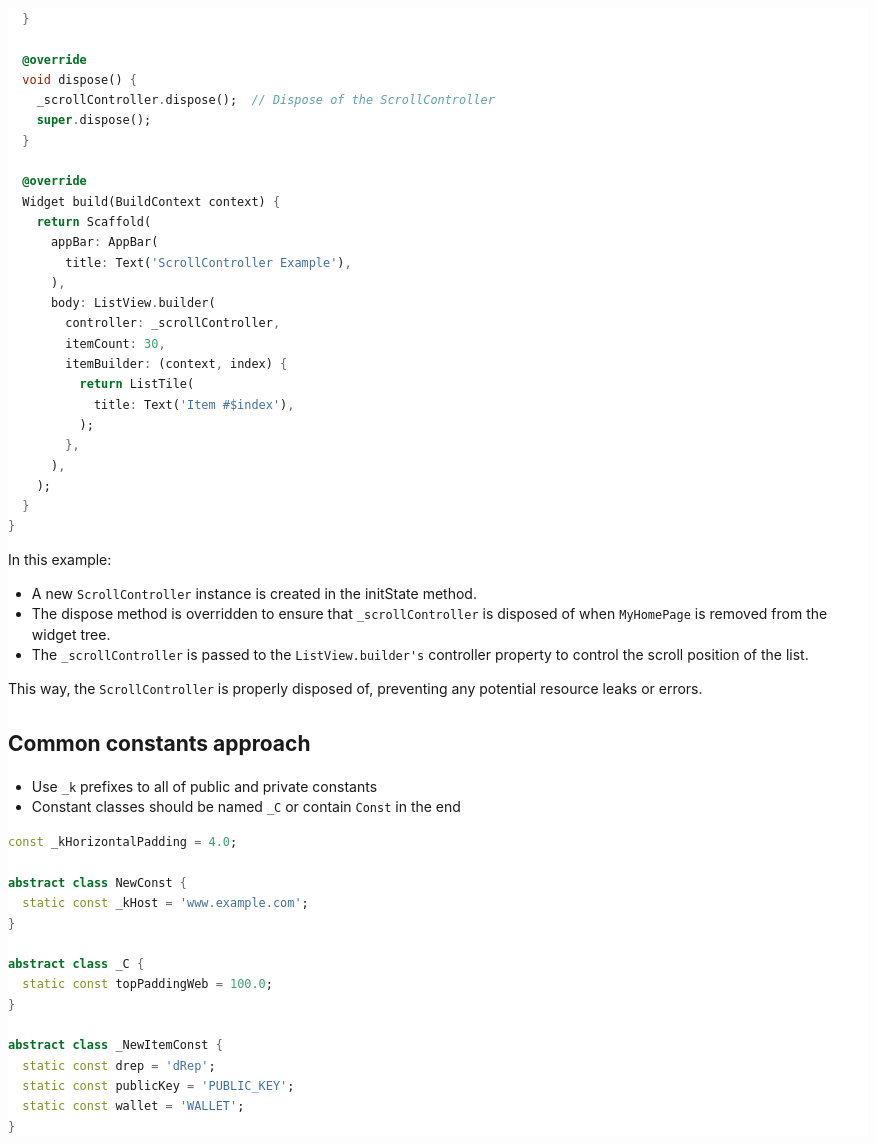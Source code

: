 ```dart
  }

  @override
  void dispose() {
    _scrollController.dispose();  // Dispose of the ScrollController
    super.dispose();
  }

  @override
  Widget build(BuildContext context) {
    return Scaffold(
      appBar: AppBar(
        title: Text('ScrollController Example'),
      ),
      body: ListView.builder(
        controller: _scrollController,
        itemCount: 30,
        itemBuilder: (context, index) {
          return ListTile(
            title: Text('Item #$index'),
          );
        },
      ),
    );
  }
}
```

In this example:

- A new `ScrollController` instance is created in the initState method.
- The dispose method is overridden to ensure that `_scrollController` is disposed of when `MyHomePage` is removed from the widget tree.
- The `_scrollController` is passed to the `ListView.builder's` controller property to control the scroll position of the list.

This way, the `ScrollController` is properly disposed of, preventing any potential resource leaks or errors.

## Common constants approach

- Use `_k` prefixes to all of public and private constants
- Constant classes should be named `_C` or contain `Const` in the end

```dart
const _kHorizontalPadding = 4.0;

abstract class NewConst {
  static const _kHost = 'www.example.com';
}

abstract class _C {
  static const topPaddingWeb = 100.0;
}

abstract class _NewItemConst {
  static const drep = 'dRep';
  static const publicKey = 'PUBLIC_KEY';
  static const wallet = 'WALLET';
}
```
